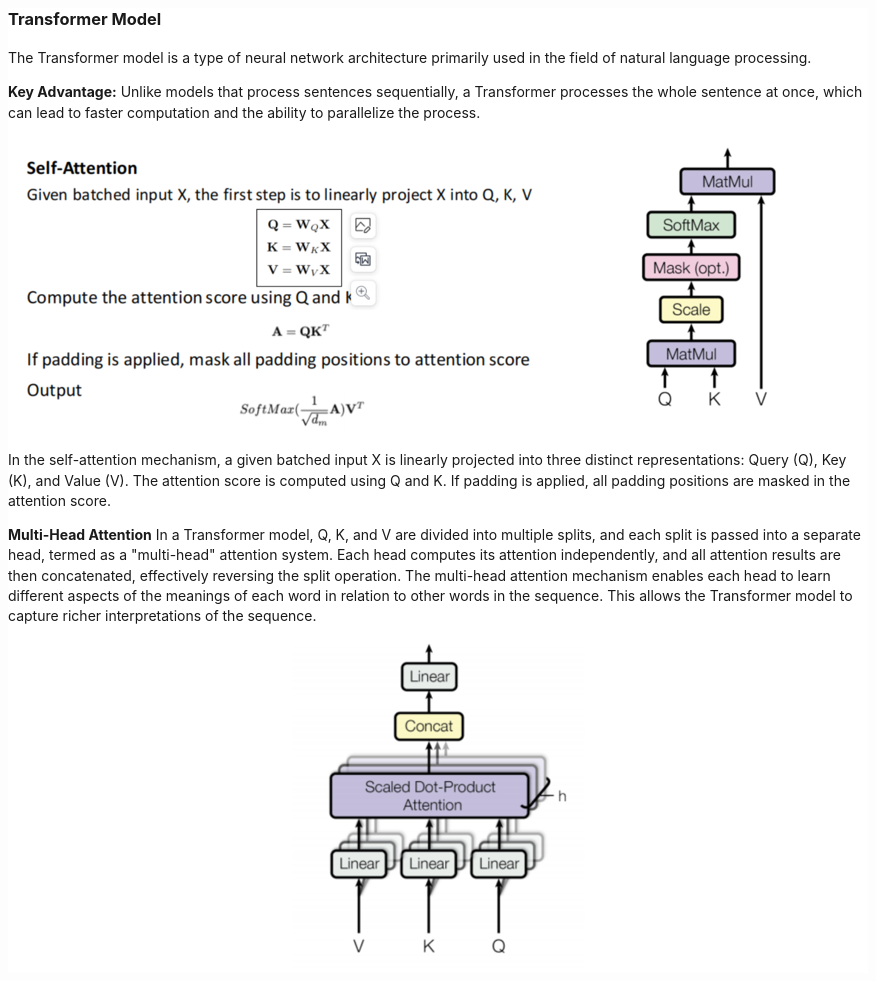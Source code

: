 ### Transformer Model

The Transformer model is a type of neural network architecture primarily used in the field of natural language processing.

**Key Advantage:**
Unlike models that process sentences sequentially, a Transformer processes the whole sentence at once, which can lead to faster computation and the ability to parallelize the process.

<div class="slide">
  <img src="../images/week8/slide_9.png" alt="">
</div>

In the self-attention mechanism, a given batched input X is linearly projected into three distinct representations: Query (Q), Key (K), and Value (V). The attention score is computed using Q and K. If padding is applied, all padding positions are masked in the attention score.


**Multi-Head Attention**
In a Transformer model, Q, K, and V are divided into multiple splits, and each split is passed into a separate head, termed as a "multi-head" attention system. Each head computes its attention independently, and all attention results are then concatenated, effectively reversing the split operation.
The multi-head attention mechanism enables each head to learn different aspects of the meanings of each word in relation to other words in the sequence. This allows the Transformer model to capture richer interpretations of the sequence.

<center>
<div class="slide">
  <img src="../images/week8/slide_10.png" alt="">
</div>
</center>
